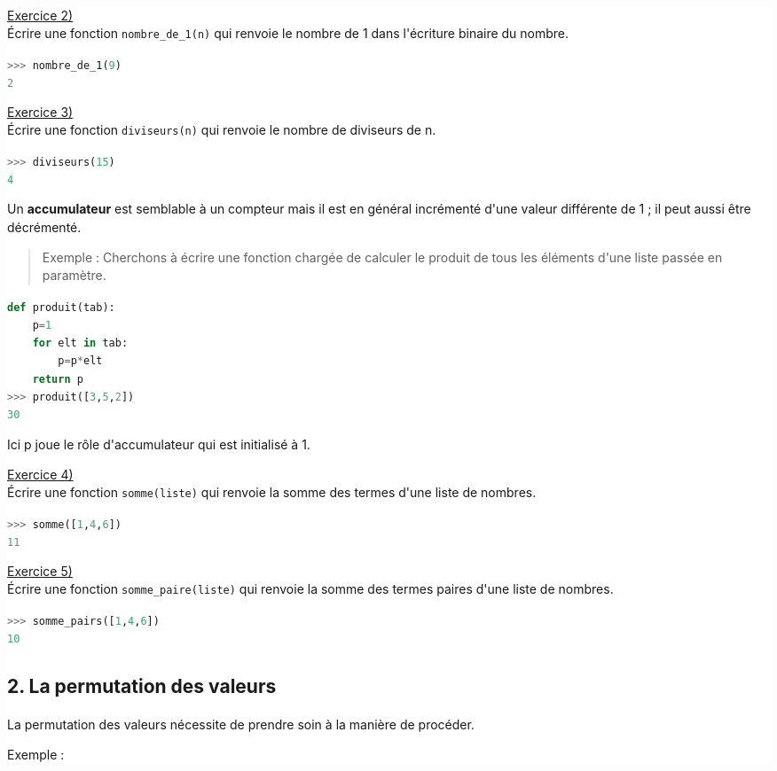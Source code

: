 <u>Exercice 2)</u>   
Écrire une fonction `nombre_de_1(n)` qui renvoie le nombre de 1 dans l'écriture binaire du nombre.

```python
>>> nombre_de_1(9)
2
```

<u>Exercice 3)</u>   
Écrire une fonction `diviseurs(n)` qui renvoie le nombre de diviseurs de n.

```python
>>> diviseurs(15)
4
```

Un **accumulateur** est semblable à un compteur mais il est en général incrémenté d'une valeur différente de 1 ; il peut aussi être décrémenté.



> Exemple : Cherchons à écrire une fonction chargée de calculer le produit de tous les éléments d'une liste passée en paramètre.

```python
def produit(tab):
    p=1
    for elt in tab:
        p=p*elt
    return p
>>> produit([3,5,2])
30
```
Ici p joue le rôle d'accumulateur qui est initialisé à 1.


<u>Exercice 4)</u>   
Écrire une fonction `somme(liste)` qui renvoie la somme des termes d'une liste de nombres.

```python
>>> somme([1,4,6])
11
```




<u>Exercice 5)</u>     
Écrire une fonction `somme_paire(liste)` qui renvoie la somme des termes paires d'une liste de nombres.

```python
>>> somme_pairs([1,4,6])
10
```

## 2. La permutation des valeurs

La permutation des valeurs nécessite de prendre soin à la manière de procéder.  

Exemple :  
